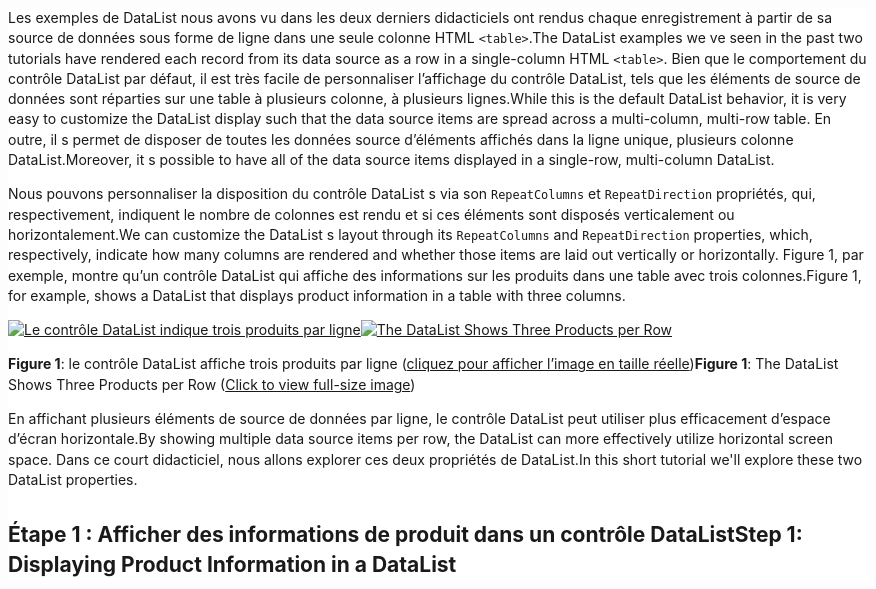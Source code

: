 <span data-ttu-id="bb70a-108">Les exemples de DataList nous avons vu dans les deux derniers didacticiels ont rendus chaque enregistrement à partir de sa source de données sous forme de ligne dans une seule colonne HTML `<table>`.</span><span class="sxs-lookup"><span data-stu-id="bb70a-108">The DataList examples we ve seen in the past two tutorials have rendered each record from its data source as a row in a single-column HTML `<table>`.</span></span> <span data-ttu-id="bb70a-109">Bien que le comportement du contrôle DataList par défaut, il est très facile de personnaliser l’affichage du contrôle DataList, tels que les éléments de source de données sont réparties sur une table à plusieurs colonne, à plusieurs lignes.</span><span class="sxs-lookup"><span data-stu-id="bb70a-109">While this is the default DataList behavior, it is very easy to customize the DataList display such that the data source items are spread across a multi-column, multi-row table.</span></span> <span data-ttu-id="bb70a-110">En outre, il s permet de disposer de toutes les données source d’éléments affichés dans la ligne unique, plusieurs colonne DataList.</span><span class="sxs-lookup"><span data-stu-id="bb70a-110">Moreover, it s possible to have all of the data source items displayed in a single-row, multi-column DataList.</span></span>

<span data-ttu-id="bb70a-111">Nous pouvons personnaliser la disposition du contrôle DataList s via son `RepeatColumns` et `RepeatDirection` propriétés, qui, respectivement, indiquent le nombre de colonnes est rendu et si ces éléments sont disposés verticalement ou horizontalement.</span><span class="sxs-lookup"><span data-stu-id="bb70a-111">We can customize the DataList s layout through its `RepeatColumns` and `RepeatDirection` properties, which, respectively, indicate how many columns are rendered and whether those items are laid out vertically or horizontally.</span></span> <span data-ttu-id="bb70a-112">Figure 1, par exemple, montre qu’un contrôle DataList qui affiche des informations sur les produits dans une table avec trois colonnes.</span><span class="sxs-lookup"><span data-stu-id="bb70a-112">Figure 1, for example, shows a DataList that displays product information in a table with three columns.</span></span>


<span data-ttu-id="bb70a-113">[![Le contrôle DataList indique trois produits par ligne](showing-multiple-records-per-row-with-the-datalist-control-cs/_static/image2.png)](showing-multiple-records-per-row-with-the-datalist-control-cs/_static/image1.png)</span><span class="sxs-lookup"><span data-stu-id="bb70a-113">[![The DataList Shows Three Products per Row](showing-multiple-records-per-row-with-the-datalist-control-cs/_static/image2.png)](showing-multiple-records-per-row-with-the-datalist-control-cs/_static/image1.png)</span></span>

<span data-ttu-id="bb70a-114">**Figure 1**: le contrôle DataList affiche trois produits par ligne ([cliquez pour afficher l’image en taille réelle](showing-multiple-records-per-row-with-the-datalist-control-cs/_static/image3.png))</span><span class="sxs-lookup"><span data-stu-id="bb70a-114">**Figure 1**: The DataList Shows Three Products per Row ([Click to view full-size image](showing-multiple-records-per-row-with-the-datalist-control-cs/_static/image3.png))</span></span>


<span data-ttu-id="bb70a-115">En affichant plusieurs éléments de source de données par ligne, le contrôle DataList peut utiliser plus efficacement d’espace d’écran horizontale.</span><span class="sxs-lookup"><span data-stu-id="bb70a-115">By showing multiple data source items per row, the DataList can more effectively utilize horizontal screen space.</span></span> <span data-ttu-id="bb70a-116">Dans ce court didacticiel, nous allons explorer ces deux propriétés de DataList.</span><span class="sxs-lookup"><span data-stu-id="bb70a-116">In this short tutorial we'll explore these two DataList properties.</span></span>

## <a name="step-1-displaying-product-information-in-a-datalist"></a><span data-ttu-id="bb70a-117">Étape 1 : Afficher des informations de produit dans un contrôle DataList</span><span class="sxs-lookup"><span data-stu-id="bb70a-117">Step 1: Displaying Product Information in a DataList</span></span>
